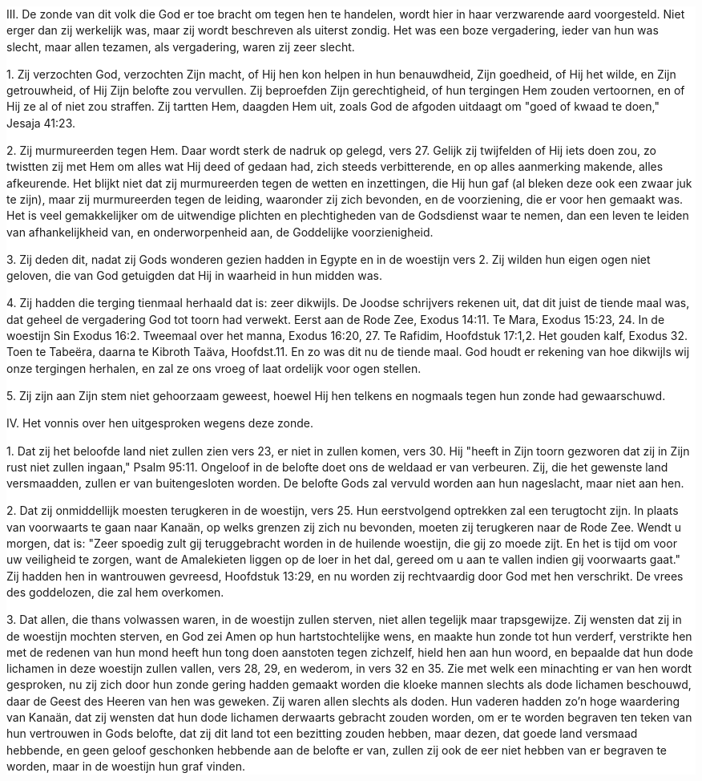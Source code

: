 III. De zonde van dit volk die God er toe bracht om tegen hen te handelen, wordt hier in haar verzwarende aard voorgesteld. Niet erger dan zij werkelijk was, maar zij wordt beschreven als uiterst zondig. Het was een boze vergadering, ieder van hun was slecht, maar allen tezamen, als vergadering, waren zij zeer slecht.

1\. Zij verzochten God, verzochten Zijn macht, of Hij hen kon helpen in hun benauwdheid, Zijn goedheid, of Hij het wilde, en Zijn getrouwheid, of Hij Zijn belofte zou vervullen. Zij beproefden Zijn gerechtigheid, of hun tergingen Hem zouden vertoornen, en of Hij ze al of niet zou straffen. Zij tartten Hem, daagden Hem uit, zoals God de afgoden uitdaagt om "goed of kwaad te doen," Jesaja 41:23.

2\. Zij murmureerden tegen Hem. Daar wordt sterk de nadruk op gelegd, vers 27. Gelijk zij twijfelden of Hij iets doen zou, zo twistten zij met Hem om alles wat Hij deed of gedaan had, zich steeds verbitterende, en op alles aanmerking makende, alles afkeurende. Het blijkt niet dat zij murmureerden tegen de wetten en inzettingen, die Hij hun gaf (al bleken deze ook een zwaar juk te zijn), maar zij murmureerden tegen de leiding, waaronder zij zich bevonden, en de voorziening, die er voor hen gemaakt was. Het is veel gemakkelijker om de uitwendige plichten en plechtigheden van de Godsdienst waar te nemen, dan een leven te leiden van afhankelijkheid van, en onderworpenheid aan, de Goddelijke voorzienigheid.

3\. Zij deden dit, nadat zij Gods wonderen gezien hadden in Egypte en in de woestijn vers 2. Zij wilden hun eigen ogen niet geloven, die van God getuigden dat Hij in waarheid in hun midden was.

4\. Zij hadden die terging tienmaal herhaald dat is: zeer dikwijls. De Joodse schrijvers rekenen uit, dat dit juist de tiende maal was, dat geheel de vergadering God tot toorn had verwekt. Eerst aan de Rode Zee, Exodus 14:11. Te Mara, Exodus 15:23, 24. In de woestijn Sin Exodus 16:2. Tweemaal over het manna, Exodus 16:20, 27. Te Rafidim, Hoofdstuk 17:1,2. Het gouden kalf, Exodus 32. Toen te Tabeëra, daarna te Kibroth Taäva, Hoofdst.11. En zo was dit nu de tiende maal. God houdt er rekening van hoe dikwijls wij onze tergingen herhalen, en zal ze ons vroeg of laat ordelijk voor ogen stellen.

5\. Zij zijn aan Zijn stem niet gehoorzaam geweest, hoewel Hij hen telkens en nogmaals tegen hun zonde had gewaarschuwd.

IV. Het vonnis over hen uitgesproken wegens deze zonde.

1\. Dat zij het beloofde land niet zullen zien vers 23, er niet in zullen komen, vers 30. Hij "heeft in Zijn toorn gezworen dat zij in Zijn rust niet zullen ingaan," Psalm 95:11. Ongeloof in de belofte doet ons de weldaad er van verbeuren. Zij, die het gewenste land versmaadden, zullen er van buitengesloten worden. De belofte Gods zal vervuld worden aan hun nageslacht, maar niet aan hen.

2\. Dat zij onmiddellijk moesten terugkeren in de woestijn, vers 25. Hun eerstvolgend optrekken zal een terugtocht zijn. In plaats van voorwaarts te gaan naar Kanaän, op welks grenzen zij zich nu bevonden, moeten zij terugkeren naar de Rode Zee. Wendt u morgen, dat is: "Zeer spoedig zult gij teruggebracht worden in de huilende woestijn, die gij zo moede zijt. En het is tijd om voor uw veiligheid te zorgen, want de Amalekieten liggen op de loer in het dal, gereed om u aan te vallen indien gij voorwaarts gaat." Zij hadden hen in wantrouwen gevreesd, Hoofdstuk 13:29, en nu worden zij rechtvaardig door God met hen verschrikt. De vrees des goddelozen, die zal hem overkomen.

3\. Dat allen, die thans volwassen waren, in de woestijn zullen sterven, niet allen tegelijk maar trapsgewijze. Zij wensten dat zij in de woestijn mochten sterven, en God zei Amen op hun hartstochtelijke wens, en maakte hun zonde tot hun verderf, verstrikte hen met de redenen van hun mond heeft hun tong doen aanstoten tegen zichzelf, hield hen aan hun woord, en bepaalde dat hun dode lichamen in deze woestijn zullen vallen, vers 28, 29, en wederom, in vers 32 en 35. Zie met welk een minachting er van hen wordt gesproken, nu zij zich door hun zonde gering hadden gemaakt worden die kloeke mannen slechts als dode lichamen beschouwd, daar de Geest des Heeren van hen was geweken. Zij waren allen slechts als doden. Hun vaderen hadden zo’n hoge waardering van Kanaän, dat zij wensten dat hun dode lichamen derwaarts gebracht zouden worden, om er te worden begraven ten teken van hun vertrouwen in Gods belofte, dat zij dit land tot een bezitting zouden hebben, maar dezen, dat goede land versmaad hebbende, en geen geloof geschonken hebbende aan de belofte er van, zullen zij ook de eer niet hebben van er begraven te worden, maar in de woestijn hun graf vinden.
